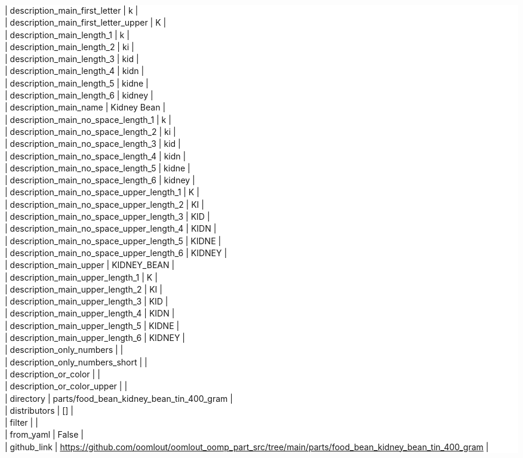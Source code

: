 | description_main_first_letter | k |  
| description_main_first_letter_upper | K |  
| description_main_length_1 | k |  
| description_main_length_2 | ki |  
| description_main_length_3 | kid |  
| description_main_length_4 | kidn |  
| description_main_length_5 | kidne |  
| description_main_length_6 | kidney |  
| description_main_name | Kidney Bean |  
| description_main_no_space_length_1 | k |  
| description_main_no_space_length_2 | ki |  
| description_main_no_space_length_3 | kid |  
| description_main_no_space_length_4 | kidn |  
| description_main_no_space_length_5 | kidne |  
| description_main_no_space_length_6 | kidney |  
| description_main_no_space_upper_length_1 | K |  
| description_main_no_space_upper_length_2 | KI |  
| description_main_no_space_upper_length_3 | KID |  
| description_main_no_space_upper_length_4 | KIDN |  
| description_main_no_space_upper_length_5 | KIDNE |  
| description_main_no_space_upper_length_6 | KIDNEY |  
| description_main_upper | KIDNEY_BEAN |  
| description_main_upper_length_1 | K |  
| description_main_upper_length_2 | KI |  
| description_main_upper_length_3 | KID |  
| description_main_upper_length_4 | KIDN |  
| description_main_upper_length_5 | KIDNE |  
| description_main_upper_length_6 | KIDNEY |  
| description_only_numbers |  |  
| description_only_numbers_short |   |  
| description_or_color |   |  
| description_or_color_upper |   |  
| directory | parts/food_bean_kidney_bean_tin_400_gram |  
| distributors | [] |  
| filter |  |  
| from_yaml | False |  
| github_link | https://github.com/oomlout/oomlout_oomp_part_src/tree/main/parts/food_bean_kidney_bean_tin_400_gram |  